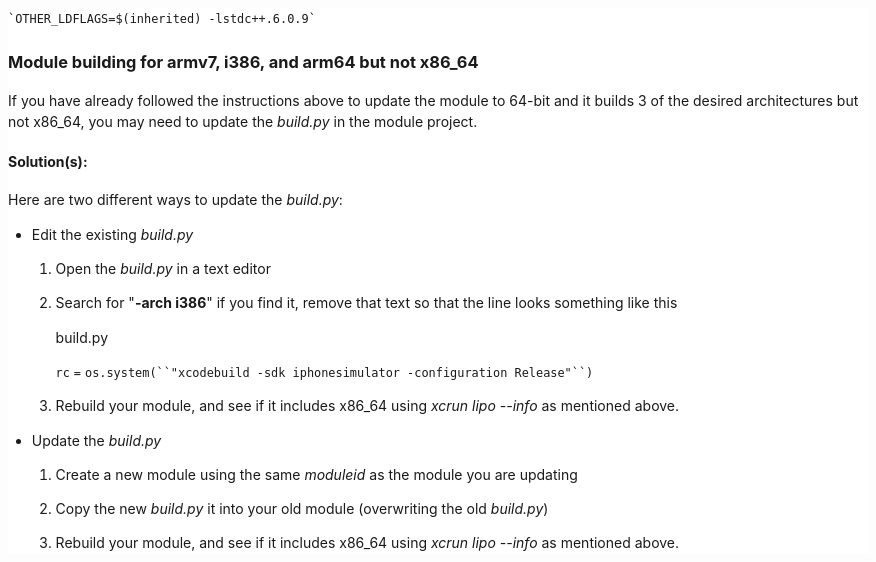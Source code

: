     `OTHER_LDFLAGS=$(inherited) -lstdc++.6.0.9`
    

### Module building for armv7, i386, and arm64 but not x86\_64

If you have already followed the instructions above to update the module to 64-bit and it builds 3 of the desired architectures but not x86\_64, you may need to update the _build.py_ in the module project.

#### Solution(s):

Here are two different ways to update the _build.py_:

*   Edit the existing _build.py_
    
    1.  Open the _build.py_ in a text editor
        
    2.  Search for "**\-arch i386**" if you find it, remove that text so that the line looks something like this
        
        build.py
        
        `rc` `=` `os.system(``"xcodebuild -sdk iphonesimulator -configuration Release"``)`
        
    3.  Rebuild your module, and see if it includes x86\_64 using _xcrun lipo --info_ as mentioned above.
        
*   Update the _build.py_
    
    1.  Create a new module using the same _moduleid_ as the module you are updating
        
    2.  Copy the new _build.py_ it into your old module (overwriting the old _build.py_)
        
    3.  Rebuild your module, and see if it includes x86\_64 using _xcrun lipo --info_ as mentioned above.